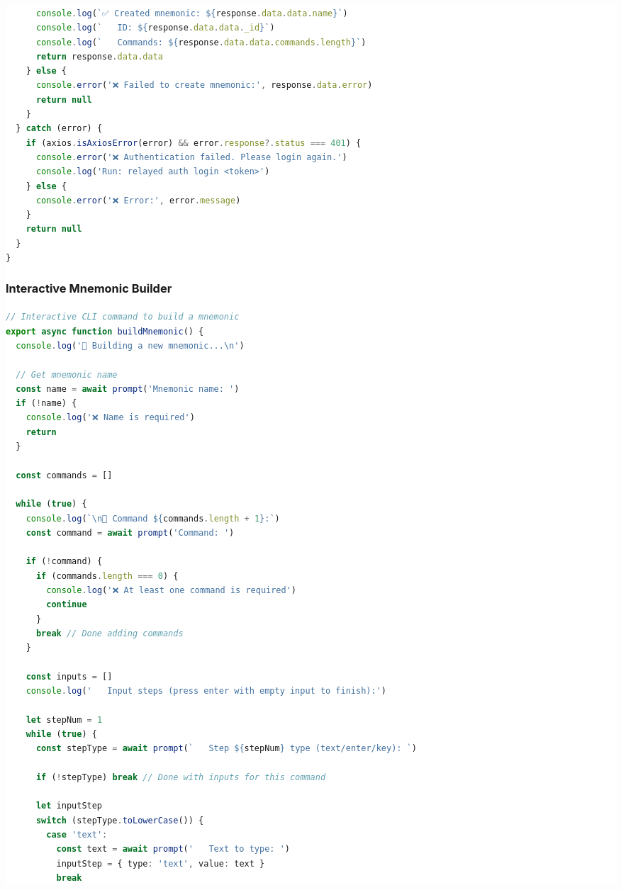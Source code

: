 ```typescript
      console.log(`✅ Created mnemonic: ${response.data.data.name}`)
      console.log(`   ID: ${response.data.data._id}`)
      console.log(`   Commands: ${response.data.data.commands.length}`)
      return response.data.data
    } else {
      console.error('❌ Failed to create mnemonic:', response.data.error)
      return null
    }
  } catch (error) {
    if (axios.isAxiosError(error) && error.response?.status === 401) {
      console.error('❌ Authentication failed. Please login again.')
      console.log('Run: relayed auth login <token>')
    } else {
      console.error('❌ Error:', error.message)
    }
    return null
  }
}
```

### Interactive Mnemonic Builder

```typescript
// Interactive CLI command to build a mnemonic
export async function buildMnemonic() {
  console.log('🔧 Building a new mnemonic...\n')
  
  // Get mnemonic name
  const name = await prompt('Mnemonic name: ')
  if (!name) {
    console.log('❌ Name is required')
    return
  }
  
  const commands = []
  
  while (true) {
    console.log(`\n📝 Command ${commands.length + 1}:`)
    const command = await prompt('Command: ')
    
    if (!command) {
      if (commands.length === 0) {
        console.log('❌ At least one command is required')
        continue
      }
      break // Done adding commands
    }
    
    const inputs = []
    console.log('   Input steps (press enter with empty input to finish):')
    
    let stepNum = 1
    while (true) {
      const stepType = await prompt(`   Step ${stepNum} type (text/enter/key): `)
      
      if (!stepType) break // Done with inputs for this command
      
      let inputStep
      switch (stepType.toLowerCase()) {
        case 'text':
          const text = await prompt('   Text to type: ')
          inputStep = { type: 'text', value: text }
          break
```